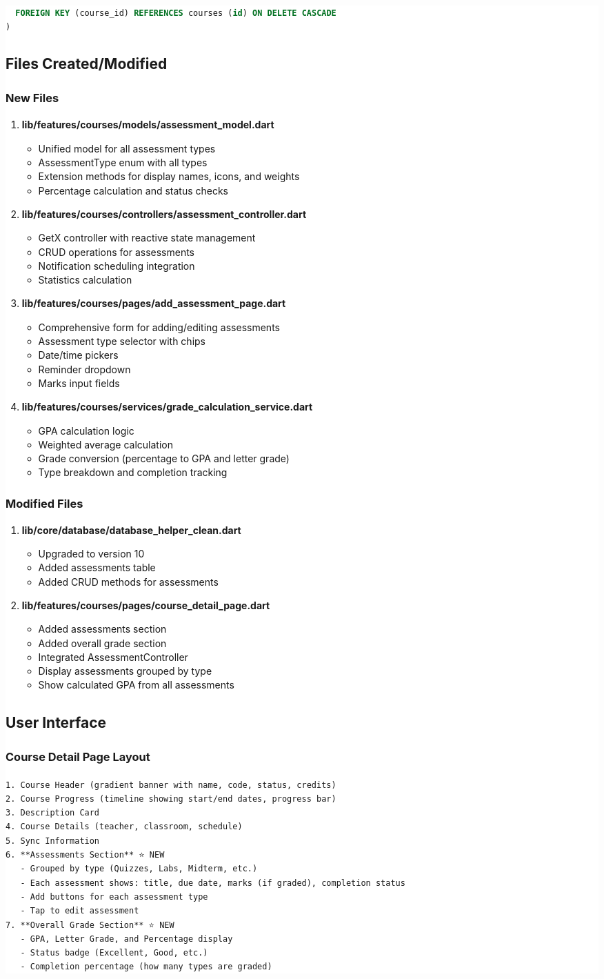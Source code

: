 ```sql
  FOREIGN KEY (course_id) REFERENCES courses (id) ON DELETE CASCADE
)
```

## Files Created/Modified

### New Files
1. **lib/features/courses/models/assessment_model.dart**
   - Unified model for all assessment types
   - AssessmentType enum with all types
   - Extension methods for display names, icons, and weights
   - Percentage calculation and status checks

2. **lib/features/courses/controllers/assessment_controller.dart**
   - GetX controller with reactive state management
   - CRUD operations for assessments
   - Notification scheduling integration
   - Statistics calculation

3. **lib/features/courses/pages/add_assessment_page.dart**
   - Comprehensive form for adding/editing assessments
   - Assessment type selector with chips
   - Date/time pickers
   - Reminder dropdown
   - Marks input fields

4. **lib/features/courses/services/grade_calculation_service.dart**
   - GPA calculation logic
   - Weighted average calculation
   - Grade conversion (percentage to GPA and letter grade)
   - Type breakdown and completion tracking

### Modified Files
1. **lib/core/database/database_helper_clean.dart**
   - Upgraded to version 10
   - Added assessments table
   - Added CRUD methods for assessments

2. **lib/features/courses/pages/course_detail_page.dart**
   - Added assessments section
   - Added overall grade section
   - Integrated AssessmentController
   - Display assessments grouped by type
   - Show calculated GPA from all assessments

## User Interface

### Course Detail Page Layout
```
1. Course Header (gradient banner with name, code, status, credits)
2. Course Progress (timeline showing start/end dates, progress bar)
3. Description Card
4. Course Details (teacher, classroom, schedule)
5. Sync Information
6. **Assessments Section** ⭐ NEW
   - Grouped by type (Quizzes, Labs, Midterm, etc.)
   - Each assessment shows: title, due date, marks (if graded), completion status
   - Add buttons for each assessment type
   - Tap to edit assessment
7. **Overall Grade Section** ⭐ NEW
   - GPA, Letter Grade, and Percentage display
   - Status badge (Excellent, Good, etc.)
   - Completion percentage (how many types are graded)
```